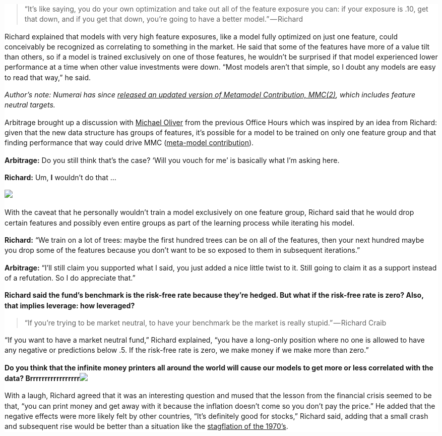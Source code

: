 > “It’s like saying, you do your own optimization and take out all of the feature exposure you can: if your exposure is .10, get that down, and if you get that down, you’re going to have a better model.” — Richard

Richard explained that models with very high feature exposures, like a model fully optimized on just one feature, could conceivably be recognized as correlating to something in the market. He said that some of the features have more of a value tilt than others, so if a model is trained exclusively on one of those features, he wouldn’t be surprised if that model experienced lower performance at a time when other value investments were down. “Most models aren’t that simple, so I doubt any models are easy to read that way,” he said.

_Author’s note: Numerai has since_ [_released an updated version of Metamodel Contribution, MMC\(2\)_](https://forum.numer.ai/t/mmc2-and-feature-neutralization/93?u=master_key)_, which includes feature neutral targets._

Arbitrage brought up a discussion with [Michael Oliver](https://twitter.com/the_moliver) from the previous Office Hours which was inspired by an idea from Richard: given that the new data structure has groups of features, it’s possible for a model to be trained on only one feature group and that finding performance that way could drive MMC \([meta-model contribution](https://docs.google.com/document/d/1z3WKnwvchbq67sw7JQ-Y46aJjwUFbHAnbdnjL6khxU8/edit)\).

**Arbitrage:** Do you still think that’s the case? ‘Will you vouch for me’ is basically what I’m asking here.

**Richard:** Um, **I** wouldn’t do that …

![](https://cdn-images-1.medium.com/max/1600/1*jCfo3BVTwJ2-z-tzGGwtHQ.gif)

With the caveat that he personally wouldn’t train a model exclusively on one feature group, Richard said that he would drop certain features and possibly even entire groups as part of the learning process while iterating his model.

**Richard:** “We train on a lot of trees: maybe the first hundred trees can be on all of the features, then your next hundred maybe you drop some of the features because you don’t want to be so exposed to them in subsequent iterations.”

**Arbitrage:** “I’ll still claim you supported what I said, you just added a nice little twist to it. Still going to claim it as a support instead of a refutation. So I do appreciate that.”

**Richard said the fund’s benchmark is the risk-free rate because they’re hedged. But what if the risk-free rate is zero? Also, that implies leverage: how leveraged?**

> “If you’re trying to be market neutral, to have your benchmark be the market is really stupid.” — Richard Craib

“If you want to have a market neutral fund,” Richard explained, “you have a long-only position where no one is allowed to have any negative or predictions below .5. If the risk-free rate is zero, we make money if we make more than zero.”

**Do you think that the infinite money printers all around the world will cause our models to get more or less correlated with the data? Brrrrrrrrrrrrrrrrr**![](https://cdn-images-1.medium.com/max/1600/1*plmGN97WStoDxLRbx8H6kg.gif)

With a laugh, Richard agreed that it was an interesting question and mused that the lesson from the financial crisis seemed to be that, “you can print money and get away with it because the inflation doesn’t come so you don’t pay the price.” He added that the negative effects were more likely felt by other countries, “It’s definitely good for stocks,” Richard said, adding that a small crash and subsequent rise would be better than a situation like the [stagflation of the 1970’s](http://fordschool.umich.edu/rsie/workingpapers/Papers451-475/r452.pdf).
